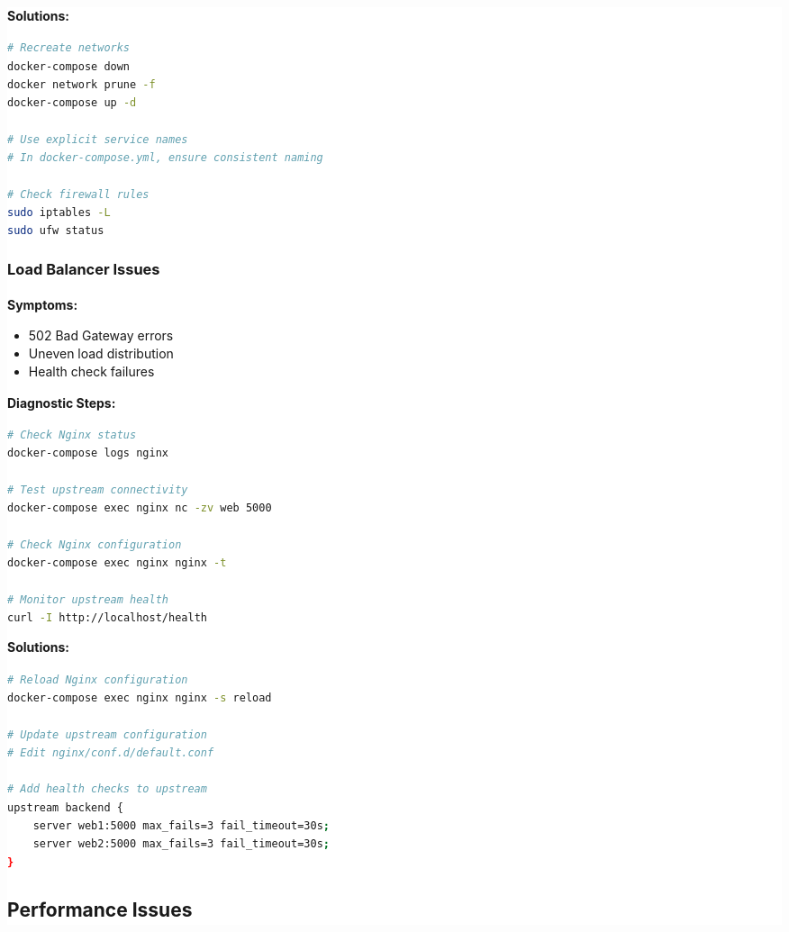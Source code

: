 **Solutions:**
```bash
# Recreate networks
docker-compose down
docker network prune -f
docker-compose up -d

# Use explicit service names
# In docker-compose.yml, ensure consistent naming

# Check firewall rules
sudo iptables -L
sudo ufw status
```

### Load Balancer Issues

**Symptoms:**
- 502 Bad Gateway errors
- Uneven load distribution
- Health check failures

**Diagnostic Steps:**
```bash
# Check Nginx status
docker-compose logs nginx

# Test upstream connectivity
docker-compose exec nginx nc -zv web 5000

# Check Nginx configuration
docker-compose exec nginx nginx -t

# Monitor upstream health
curl -I http://localhost/health
```

**Solutions:**
```bash
# Reload Nginx configuration
docker-compose exec nginx nginx -s reload

# Update upstream configuration
# Edit nginx/conf.d/default.conf

# Add health checks to upstream
upstream backend {
    server web1:5000 max_fails=3 fail_timeout=30s;
    server web2:5000 max_fails=3 fail_timeout=30s;
}
```

## Performance Issues
